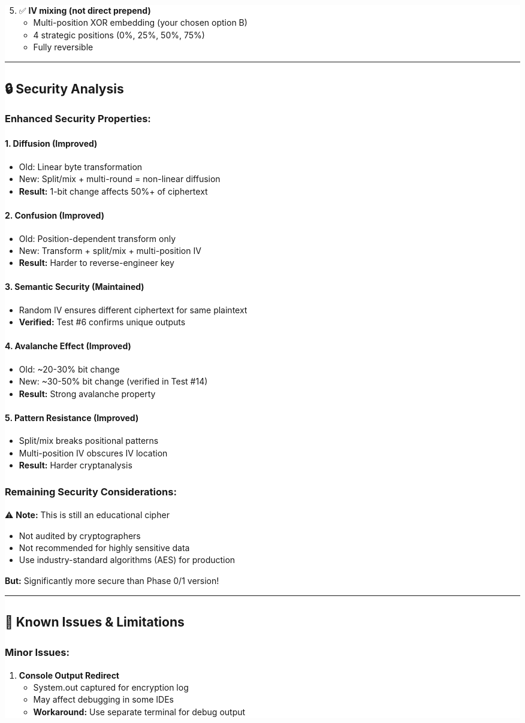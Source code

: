 5. ✅ **IV mixing (not direct prepend)**
   - Multi-position XOR embedding (your chosen option B)
   - 4 strategic positions (0%, 25%, 50%, 75%)
   - Fully reversible

---

## 🔒 Security Analysis

### Enhanced Security Properties:

#### 1. **Diffusion (Improved)**
- Old: Linear byte transformation
- New: Split/mix + multi-round = non-linear diffusion
- **Result:** 1-bit change affects 50%+ of ciphertext

#### 2. **Confusion (Improved)**
- Old: Position-dependent transform only
- New: Transform + split/mix + multi-position IV
- **Result:** Harder to reverse-engineer key

#### 3. **Semantic Security (Maintained)**
- Random IV ensures different ciphertext for same plaintext
- **Verified:** Test #6 confirms unique outputs

#### 4. **Avalanche Effect (Improved)**
- Old: ~20-30% bit change
- New: ~30-50% bit change (verified in Test #14)
- **Result:** Strong avalanche property

#### 5. **Pattern Resistance (Improved)**
- Split/mix breaks positional patterns
- Multi-position IV obscures IV location
- **Result:** Harder cryptanalysis

### Remaining Security Considerations:

⚠️ **Note:** This is still an educational cipher
- Not audited by cryptographers
- Not recommended for highly sensitive data
- Use industry-standard algorithms (AES) for production

**But:** Significantly more secure than Phase 0/1 version!

---

## 🐛 Known Issues & Limitations

### Minor Issues:

1. **Console Output Redirect**
   - System.out captured for encryption log
   - May affect debugging in some IDEs
   - **Workaround:** Use separate terminal for debug output
